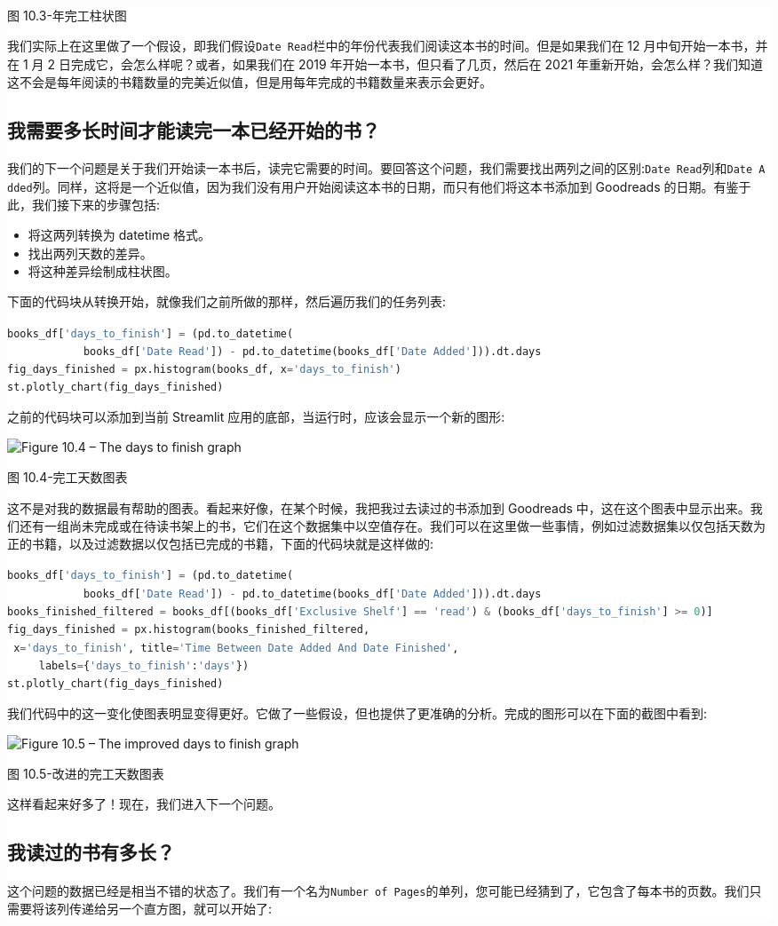 图 10.3-年完工柱状图

我们实际上在这里做了一个假设，即我们假设`Date Read`栏中的年份代表我们阅读这本书的时间。但是如果我们在 12 月中旬开始一本书，并在 1 月 2 日完成它，会怎么样呢？或者，如果我们在 2019 年开始一本书，但只看了几页，然后在 2021 年重新开始，会怎么样？我们知道这不会是每年阅读的书籍数量的完美近似值，但是用每年完成的书籍数量来表示会更好。

## 我需要多长时间才能读完一本已经开始的书？

我们的下一个问题是关于我们开始读一本书后，读完它需要的时间。要回答这个问题，我们需要找出两列之间的区别:`Date Read`列和`Date Added`列。同样，这将是一个近似值，因为我们没有用户开始阅读这本书的日期，而只有他们将这本书添加到 Goodreads 的日期。有鉴于此，我们接下来的步骤包括:

*   将这两列转换为 datetime 格式。
*   找出两列天数的差异。
*   将这种差异绘制成柱状图。

下面的代码块从转换开始，就像我们之前所做的那样，然后遍历我们的任务列表:

```py
books_df['days_to_finish'] = (pd.to_datetime(
            books_df['Date Read']) - pd.to_datetime(books_df['Date Added'])).dt.days
fig_days_finished = px.histogram(books_df, x='days_to_finish')
st.plotly_chart(fig_days_finished)
```

之前的代码块可以添加到当前 Streamlit 应用的底部，当运行时，应该会显示一个新的图形:

![Figure 10.4 – The days to finish graph
](img/B16864_10_4.jpg)

图 10.4-完工天数图表

这不是对我的数据最有帮助的图表。看起来好像，在某个时候，我把我过去读过的书添加到 Goodreads 中，这在这个图表中显示出来。我们还有一组尚未完成或在待读书架上的书，它们在这个数据集中以空值存在。我们可以在这里做一些事情，例如过滤数据集以仅包括天数为正的书籍，以及过滤数据以仅包括已完成的书籍，下面的代码块就是这样做的:

```py
books_df['days_to_finish'] = (pd.to_datetime(
            books_df['Date Read']) - pd.to_datetime(books_df['Date Added'])).dt.days
books_finished_filtered = books_df[(books_df['Exclusive Shelf'] == 'read') & (books_df['days_to_finish'] >= 0)]
fig_days_finished = px.histogram(books_finished_filtered, 
 x='days_to_finish', title='Time Between Date Added And Date Finished',
     labels={'days_to_finish':'days'})
st.plotly_chart(fig_days_finished)
```

我们代码中的这一变化使图表明显变得更好。它做了一些假设，但也提供了更准确的分析。完成的图形可以在下面的截图中看到:

![Figure 10.5 – The improved days to finish graph
](img/B16864_10_5.jpg)

图 10.5-改进的完工天数图表

这样看起来好多了！现在，我们进入下一个问题。

## 我读过的书有多长？

这个问题的数据已经是相当不错的状态了。我们有一个名为`Number of Pages`的单列，您可能已经猜到了，它包含了每本书的页数。我们只需要将该列传递给另一个直方图，就可以开始了:
